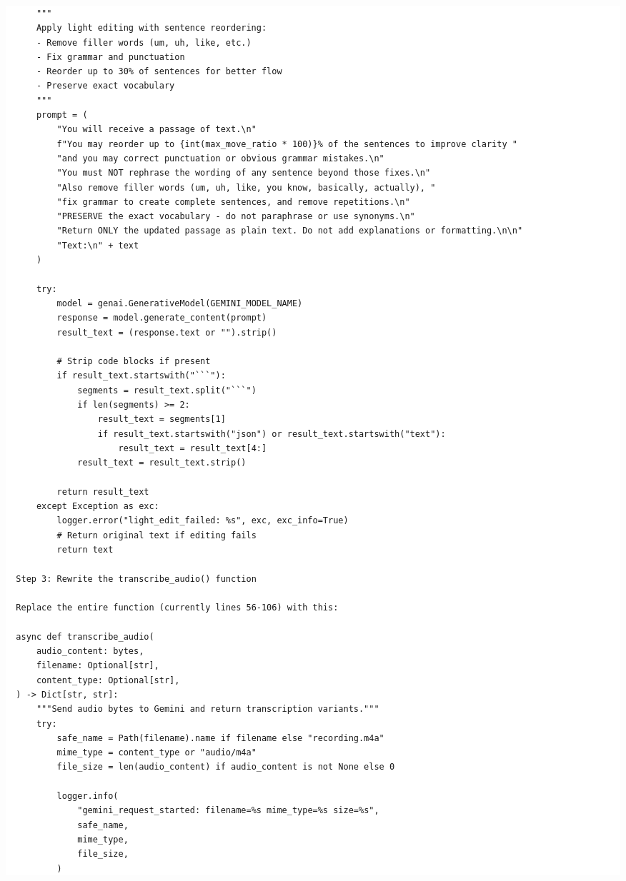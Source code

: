 ```
      """
      Apply light editing with sentence reordering:
      - Remove filler words (um, uh, like, etc.)
      - Fix grammar and punctuation
      - Reorder up to 30% of sentences for better flow
      - Preserve exact vocabulary
      """
      prompt = (
          "You will receive a passage of text.\n"
          f"You may reorder up to {int(max_move_ratio * 100)}% of the sentences to improve clarity "
          "and you may correct punctuation or obvious grammar mistakes.\n"
          "You must NOT rephrase the wording of any sentence beyond those fixes.\n"
          "Also remove filler words (um, uh, like, you know, basically, actually), "
          "fix grammar to create complete sentences, and remove repetitions.\n"
          "PRESERVE the exact vocabulary - do not paraphrase or use synonyms.\n"
          "Return ONLY the updated passage as plain text. Do not add explanations or formatting.\n\n"
          "Text:\n" + text
      )

      try:
          model = genai.GenerativeModel(GEMINI_MODEL_NAME)
          response = model.generate_content(prompt)
          result_text = (response.text or "").strip()

          # Strip code blocks if present
          if result_text.startswith("```"):
              segments = result_text.split("```")
              if len(segments) >= 2:
                  result_text = segments[1]
                  if result_text.startswith("json") or result_text.startswith("text"):
                      result_text = result_text[4:]
              result_text = result_text.strip()

          return result_text
      except Exception as exc:
          logger.error("light_edit_failed: %s", exc, exc_info=True)
          # Return original text if editing fails
          return text

  Step 3: Rewrite the transcribe_audio() function

  Replace the entire function (currently lines 56-106) with this:

  async def transcribe_audio(
      audio_content: bytes,
      filename: Optional[str],
      content_type: Optional[str],
  ) -> Dict[str, str]:
      """Send audio bytes to Gemini and return transcription variants."""
      try:
          safe_name = Path(filename).name if filename else "recording.m4a"
          mime_type = content_type or "audio/m4a"
          file_size = len(audio_content) if audio_content is not None else 0

          logger.info(
              "gemini_request_started: filename=%s mime_type=%s size=%s",
              safe_name,
              mime_type,
              file_size,
          )

```